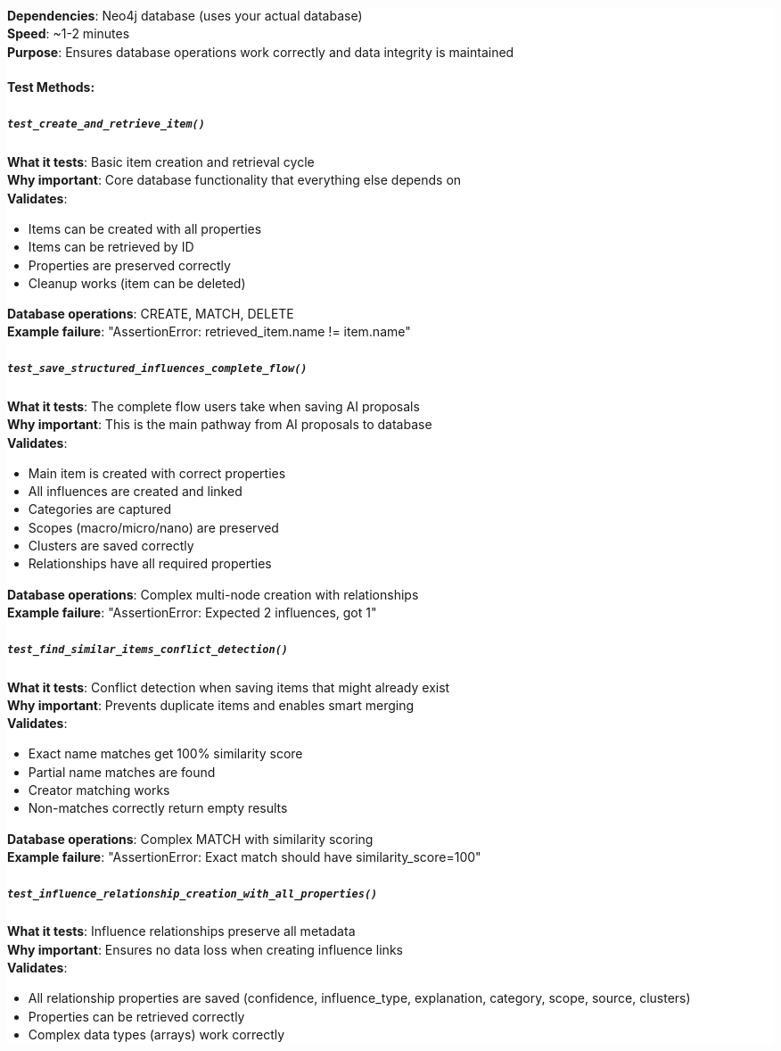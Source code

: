**Dependencies**: Neo4j database (uses your actual database)  
**Speed**: ~1-2 minutes  
**Purpose**: Ensures database operations work correctly and data integrity is maintained

#### Test Methods:

##### `test_create_and_retrieve_item()`
**What it tests**: Basic item creation and retrieval cycle  
**Why important**: Core database functionality that everything else depends on  
**Validates**:
- Items can be created with all properties
- Items can be retrieved by ID
- Properties are preserved correctly
- Cleanup works (item can be deleted)

**Database operations**: CREATE, MATCH, DELETE  
**Example failure**: "AssertionError: retrieved_item.name != item.name"

##### `test_save_structured_influences_complete_flow()`
**What it tests**: The complete flow users take when saving AI proposals  
**Why important**: This is the main pathway from AI proposals to database  
**Validates**:
- Main item is created with correct properties
- All influences are created and linked
- Categories are captured
- Scopes (macro/micro/nano) are preserved
- Clusters are saved correctly
- Relationships have all required properties

**Database operations**: Complex multi-node creation with relationships  
**Example failure**: "AssertionError: Expected 2 influences, got 1"

##### `test_find_similar_items_conflict_detection()`
**What it tests**: Conflict detection when saving items that might already exist  
**Why important**: Prevents duplicate items and enables smart merging  
**Validates**:
- Exact name matches get 100% similarity score
- Partial name matches are found
- Creator matching works
- Non-matches correctly return empty results

**Database operations**: Complex MATCH with similarity scoring  
**Example failure**: "AssertionError: Exact match should have similarity_score=100"

##### `test_influence_relationship_creation_with_all_properties()`
**What it tests**: Influence relationships preserve all metadata  
**Why important**: Ensures no data loss when creating influence links  
**Validates**:
- All relationship properties are saved (confidence, influence_type, explanation, category, scope, source, clusters)
- Properties can be retrieved correctly
- Complex data types (arrays) work correctly
